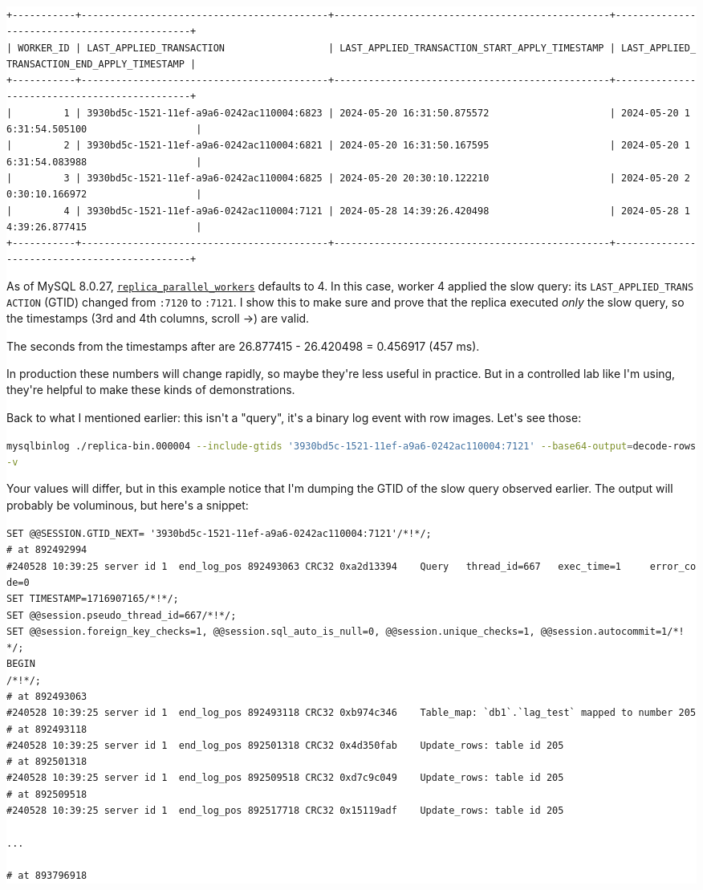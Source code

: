 ```
+-----------+-------------------------------------------+------------------------------------------------+----------------------------------------------+
| WORKER_ID | LAST_APPLIED_TRANSACTION                  | LAST_APPLIED_TRANSACTION_START_APPLY_TIMESTAMP | LAST_APPLIED_TRANSACTION_END_APPLY_TIMESTAMP |
+-----------+-------------------------------------------+------------------------------------------------+----------------------------------------------+
|         1 | 3930bd5c-1521-11ef-a9a6-0242ac110004:6823 | 2024-05-20 16:31:50.875572                     | 2024-05-20 16:31:54.505100                   |
|         2 | 3930bd5c-1521-11ef-a9a6-0242ac110004:6821 | 2024-05-20 16:31:50.167595                     | 2024-05-20 16:31:54.083988                   |
|         3 | 3930bd5c-1521-11ef-a9a6-0242ac110004:6825 | 2024-05-20 20:30:10.122210                     | 2024-05-20 20:30:10.166972                   |
|         4 | 3930bd5c-1521-11ef-a9a6-0242ac110004:7121 | 2024-05-28 14:39:26.420498                     | 2024-05-28 14:39:26.877415                   |
+-----------+-------------------------------------------+------------------------------------------------+----------------------------------------------+
```

As of MySQL 8.0.27, [`replica_parallel_workers`](https://dev.mysql.com/doc/refman/8.0/en/replication-options-replica.html#sysvar_replica_parallel_workers) defaults to 4.
In this case, worker 4 applied the slow query: its `LAST_APPLIED_TRANSACTION` (GTID) changed from `:7120` to `:7121`.
I show this to make sure and prove that the replica executed _only_ the slow query, so the timestamps (3rd and 4th columns, scroll &rarr;) are valid.

The seconds from the timestamps after are 26.877415 - 26.420498 = 0.456917 (457 ms).


In production these numbers will change rapidly, so maybe they're less useful in practice.
But in a controlled lab like I'm using, they're helpful to make these kinds of demonstrations.

Back to what I mentioned earlier: this isn't a "query", it's a binary log event with row images.
Let's see those:

```sh
mysqlbinlog ./replica-bin.000004 --include-gtids '3930bd5c-1521-11ef-a9a6-0242ac110004:7121' --base64-output=decode-rows -v
```

Your values will differ, but in this example notice that I'm dumping the GTID of the slow query observed earlier.
The output will probably be voluminous, but here's a snippet:

```
SET @@SESSION.GTID_NEXT= '3930bd5c-1521-11ef-a9a6-0242ac110004:7121'/*!*/;
# at 892492994
#240528 10:39:25 server id 1  end_log_pos 892493063 CRC32 0xa2d13394    Query   thread_id=667   exec_time=1     error_code=0
SET TIMESTAMP=1716907165/*!*/;
SET @@session.pseudo_thread_id=667/*!*/;
SET @@session.foreign_key_checks=1, @@session.sql_auto_is_null=0, @@session.unique_checks=1, @@session.autocommit=1/*!*/;
BEGIN
/*!*/;
# at 892493063
#240528 10:39:25 server id 1  end_log_pos 892493118 CRC32 0xb974c346    Table_map: `db1`.`lag_test` mapped to number 205
# at 892493118
#240528 10:39:25 server id 1  end_log_pos 892501318 CRC32 0x4d350fab    Update_rows: table id 205
# at 892501318
#240528 10:39:25 server id 1  end_log_pos 892509518 CRC32 0xd7c9c049    Update_rows: table id 205
# at 892509518
#240528 10:39:25 server id 1  end_log_pos 892517718 CRC32 0x15119adf    Update_rows: table id 205

...

# at 893796918
```